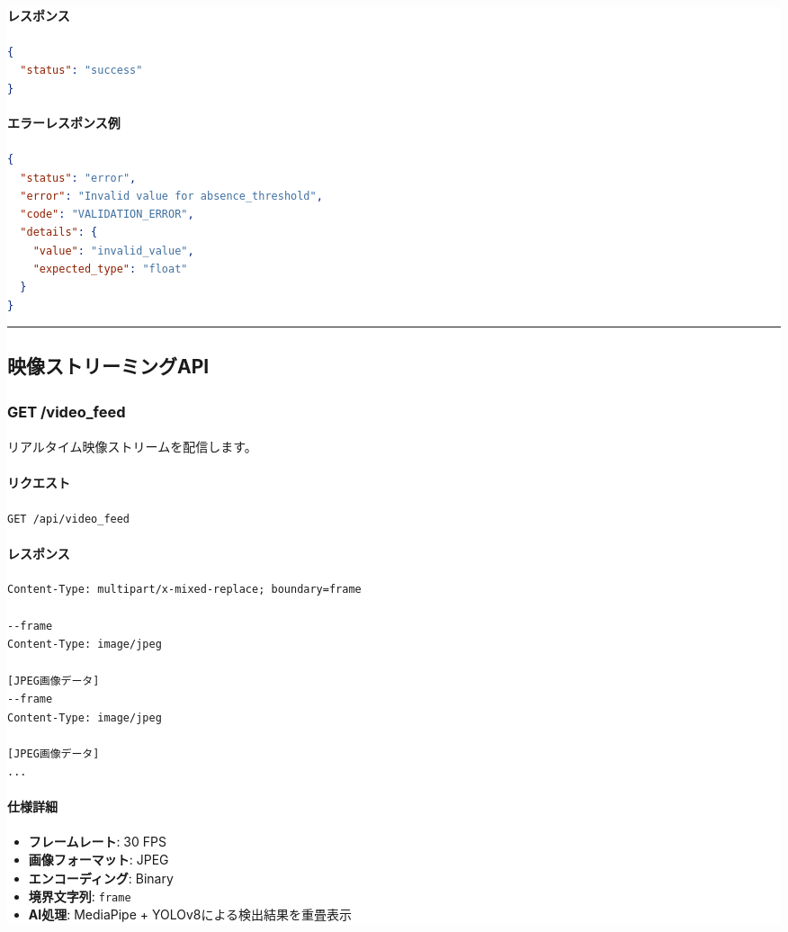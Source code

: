 #### レスポンス
```json
{
  "status": "success"
}
```

#### エラーレスポンス例
```json
{
  "status": "error",
  "error": "Invalid value for absence_threshold",
  "code": "VALIDATION_ERROR",
  "details": {
    "value": "invalid_value",
    "expected_type": "float"
  }
}
```

---

## 映像ストリーミングAPI

### GET /video_feed
リアルタイム映像ストリームを配信します。

#### リクエスト
```http
GET /api/video_feed
```

#### レスポンス
```http
Content-Type: multipart/x-mixed-replace; boundary=frame

--frame
Content-Type: image/jpeg

[JPEG画像データ]
--frame
Content-Type: image/jpeg

[JPEG画像データ]
...
```

#### 仕様詳細
- **フレームレート**: 30 FPS
- **画像フォーマット**: JPEG
- **エンコーディング**: Binary
- **境界文字列**: `frame`
- **AI処理**: MediaPipe + YOLOv8による検出結果を重畳表示
